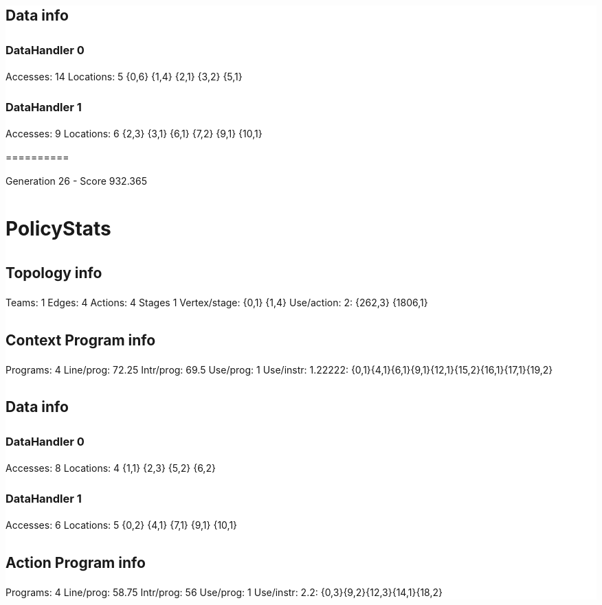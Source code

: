 ## Data info

### DataHandler 0
Accesses:	14
Locations:	5
{0,6} {1,4} {2,1} {3,2} {5,1} 

### DataHandler 1
Accesses:	9
Locations:	6
{2,3} {3,1} {6,1} {7,2} {9,1} {10,1} 


==========

Generation 26 - Score 932.365

# PolicyStats
## Topology info
Teams:		1
Edges:		4
Actions:	4
Stages		1
Vertex/stage:	{0,1} {1,4} 
Use/action:	2: {262,3} {1806,1} 

## Context Program info
Programs:	4
Line/prog:	72.25
Intr/prog:	69.5
Use/prog:	1
Use/instr:	1.22222: {0,1}{4,1}{6,1}{9,1}{12,1}{15,2}{16,1}{17,1}{19,2}

## Data info

### DataHandler 0
Accesses:	8
Locations:	4
{1,1} {2,3} {5,2} {6,2} 

### DataHandler 1
Accesses:	6
Locations:	5
{0,2} {4,1} {7,1} {9,1} {10,1} 


## Action Program info
Programs:	4
Line/prog:	58.75
Intr/prog:	56
Use/prog:	1
Use/instr:	2.2: {0,3}{9,2}{12,3}{14,1}{18,2}
